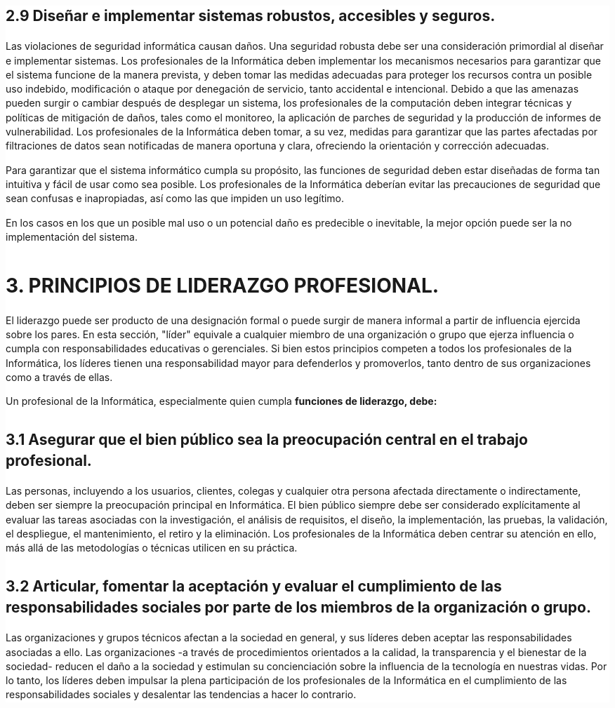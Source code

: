 ## 2.9 Diseñar e implementar sistemas robustos, accesibles y seguros.

Las violaciones de seguridad informática causan daños. Una seguridad robusta debe ser una consideración primordial al diseñar e implementar sistemas. Los profesionales de la Informática deben implementar los mecanismos necesarios para garantizar que el sistema funcione de la manera prevista, y deben tomar las medidas adecuadas para proteger los recursos contra un posible uso indebido, modificación o ataque por denegación de servicio, tanto accidental e intencional. Debido a que las amenazas pueden surgir o cambiar después de desplegar un sistema, los profesionales de la computación deben integrar técnicas y políticas de mitigación de daños, tales como el monitoreo, la aplicación de parches de seguridad y la producción de informes de vulnerabilidad. Los profesionales de la Informática deben tomar, a su vez, medidas para garantizar que las partes afectadas por filtraciones de datos sean notificadas de manera oportuna y clara, ofreciendo la orientación y corrección adecuadas.

Para garantizar que el sistema informático cumpla su propósito, las funciones de seguridad deben estar diseñadas de forma tan intuitiva y fácil de usar como sea posible. Los profesionales de la Informática deberían evitar las precauciones de seguridad que sean confusas e inapropiadas, así como las que impiden un uso legítimo.

En los casos en los que un posible mal uso o un potencial daño es predecible o inevitable, la mejor opción puede ser la no implementación del sistema.

# 3. PRINCIPIOS DE LIDERAZGO PROFESIONAL.

El liderazgo puede ser producto de una designación formal o puede surgir de manera informal a partir de influencia ejercida sobre los pares. En esta sección, "líder" equivale a cualquier miembro de una organización o grupo que ejerza influencia o cumpla con responsabilidades educativas o gerenciales. Si bien estos principios competen a todos los profesionales de la Informática, los líderes tienen una responsabilidad mayor para defenderlos y promoverlos, tanto dentro de sus organizaciones como a través de ellas.

Un profesional de la Informática, especialmente quien cumpla **funciones de liderazgo, debe:**

## 3.1 Asegurar que el bien público sea la preocupación central en el trabajo profesional.

Las personas, incluyendo a los usuarios, clientes, colegas y cualquier otra persona afectada directamente o indirectamente, deben ser siempre la preocupación principal en Informática. El bien público siempre debe ser considerado explícitamente al evaluar las tareas asociadas con la investigación, el análisis de requisitos, el diseño, la implementación, las pruebas, la validación, el despliegue, el mantenimiento, el retiro y la eliminación. Los profesionales de la Informática deben centrar su atención en ello, más allá de las metodologías o técnicas utilicen en su práctica.

## 3.2 Articular, fomentar la aceptación y evaluar el cumplimiento de las responsabilidades sociales por parte de los miembros de la organización o grupo.

Las organizaciones y grupos técnicos afectan a la sociedad en general, y sus líderes deben aceptar las responsabilidades asociadas a ello. Las organizaciones -a través de procedimientos orientados a la calidad, la transparencia y el bienestar de la sociedad- reducen el daño a la sociedad y estimulan su concienciación sobre la influencia de la tecnología en nuestras vidas. Por lo tanto, los líderes deben impulsar la plena participación de los profesionales de la Informática en el cumplimiento de las responsabilidades sociales y desalentar las tendencias a hacer lo contrario.
